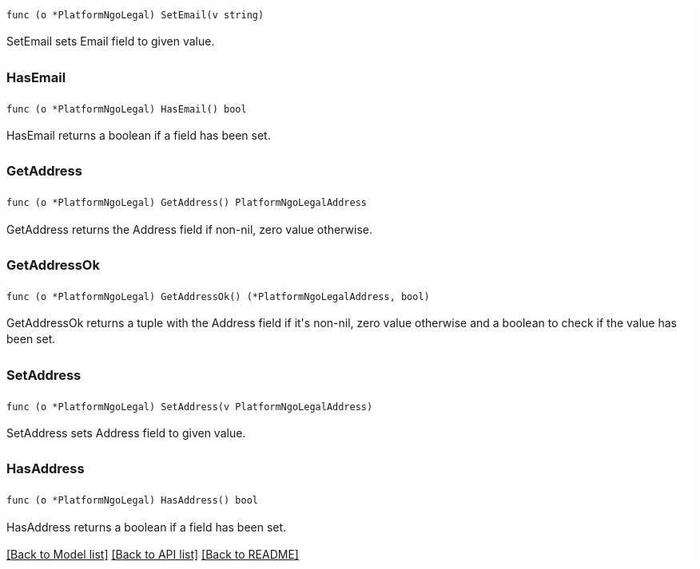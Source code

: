 `func (o *PlatformNgoLegal) SetEmail(v string)`

SetEmail sets Email field to given value.

### HasEmail

`func (o *PlatformNgoLegal) HasEmail() bool`

HasEmail returns a boolean if a field has been set.

### GetAddress

`func (o *PlatformNgoLegal) GetAddress() PlatformNgoLegalAddress`

GetAddress returns the Address field if non-nil, zero value otherwise.

### GetAddressOk

`func (o *PlatformNgoLegal) GetAddressOk() (*PlatformNgoLegalAddress, bool)`

GetAddressOk returns a tuple with the Address field if it's non-nil, zero value otherwise
and a boolean to check if the value has been set.

### SetAddress

`func (o *PlatformNgoLegal) SetAddress(v PlatformNgoLegalAddress)`

SetAddress sets Address field to given value.

### HasAddress

`func (o *PlatformNgoLegal) HasAddress() bool`

HasAddress returns a boolean if a field has been set.


[[Back to Model list]](../README.md#documentation-for-models) [[Back to API list]](../README.md#documentation-for-api-endpoints) [[Back to README]](../README.md)


